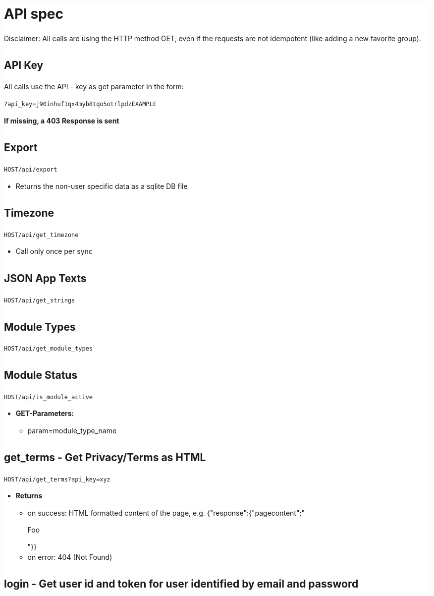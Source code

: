 # API spec

Disclaimer: All calls are using the HTTP method GET, even if the requests are not idempotent (like adding a new favorite group).

## API Key

All calls use the API - key as get parameter in the form:

	?api_key=j90inhuf1qx4myb8tqo5otrlpdzEXAMPLE

**If missing, a 403 Response is sent**

## Export

	HOST/api/export

* Returns the non-user specific data as a sqlite DB file

## Timezone

	HOST/api/get_timezone

* Call only once per sync

## JSON App Texts

	HOST/api/get_strings

## Module Types

	HOST/api/get_module_types

## Module Status

	HOST/api/is_module_active

* **GET-Parameters:**

  * param=module_type_name

## get_terms - Get Privacy/Terms as HTML

    HOST/api/get_terms?api_key=xyz

* **Returns**

  * on success: HTML formatted content of the page, e.g. {"response":{"pagecontent":"<p>Foo</p>"}}
  * on error: 404 (Not Found)

## login - Get user id and token for user identified by email and password

